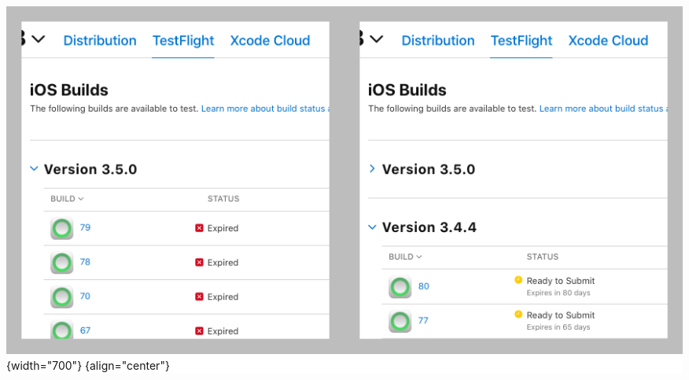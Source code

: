 ![expire builds with higher version numbers](img/testflight-expire-dev.png){width="700"}
{align="center"}

